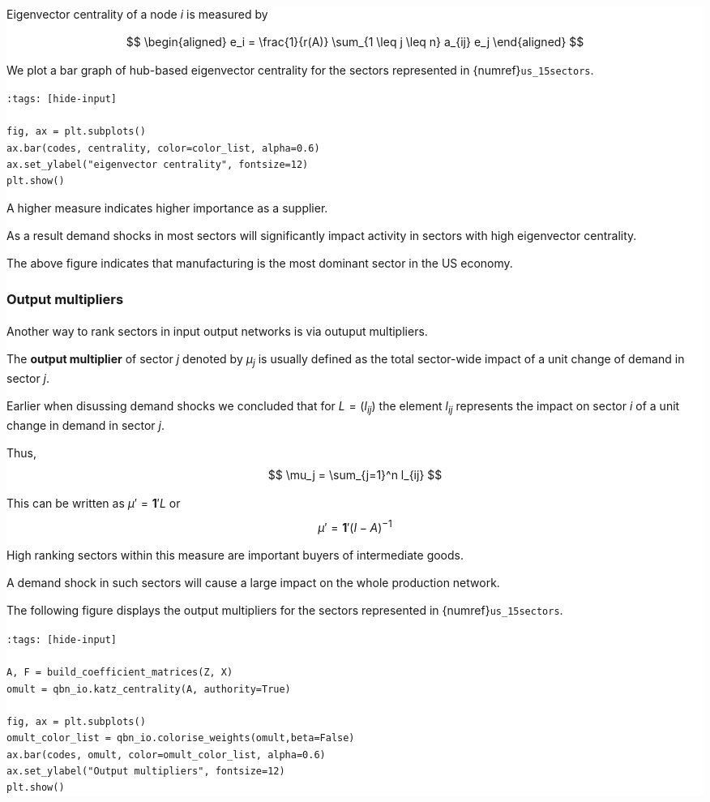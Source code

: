 Eigenvector centrality of a node $i$ is measured by

$$
\begin{aligned}
    e_i = \frac{1}{r(A)} \sum_{1 \leq j \leq n} a_{ij} e_j
\end{aligned}
$$

We plot a bar graph of hub-based eigenvector centrality for the sectors represented in {numref}`us_15sectors`.

```{code-cell} ipython3
:tags: [hide-input]

fig, ax = plt.subplots()
ax.bar(codes, centrality, color=color_list, alpha=0.6)
ax.set_ylabel("eigenvector centrality", fontsize=12)
plt.show()
```

A higher measure indicates higher importance as a supplier.

As a result demand shocks in most sectors will significantly impact activity in sectors with high eigenvector centrality.

The above figure indicates that manufacturing is the most dominant sector in the US economy.

### Output multipliers

Another way to rank sectors in input output networks is via outuput multipliers.

The **output multiplier** of sector $j$ denoted by $\mu_j$ is usually defined as the
total sector-wide impact of a unit change of demand in sector $j$.

Earlier when disussing demand shocks we concluded that for $L = (l_{ij})$ the element
$l_{ij}$ represents the impact on sector $i$ of a unit change in demand in sector $j$.

Thus,
$$
\mu_j = \sum_{j=1}^n l_{ij}
$$

This can be written as $\mu' = \mathbf{1}'L$ or
$$
\mu' = \mathbf{1}' (I-A)^{-1}
$$

High ranking sectors within this measure are important buyers of intermediate goods.

A demand shock in such sectors will cause a large impact on the whole production network.

The following figure displays the output multipliers for the sectors represented
in {numref}`us_15sectors`.

```{code-cell} ipython3
:tags: [hide-input]

A, F = build_coefficient_matrices(Z, X)
omult = qbn_io.katz_centrality(A, authority=True)

fig, ax = plt.subplots()
omult_color_list = qbn_io.colorise_weights(omult,beta=False)
ax.bar(codes, omult, color=omult_color_list, alpha=0.6)
ax.set_ylabel("Output multipliers", fontsize=12)
plt.show()
```
